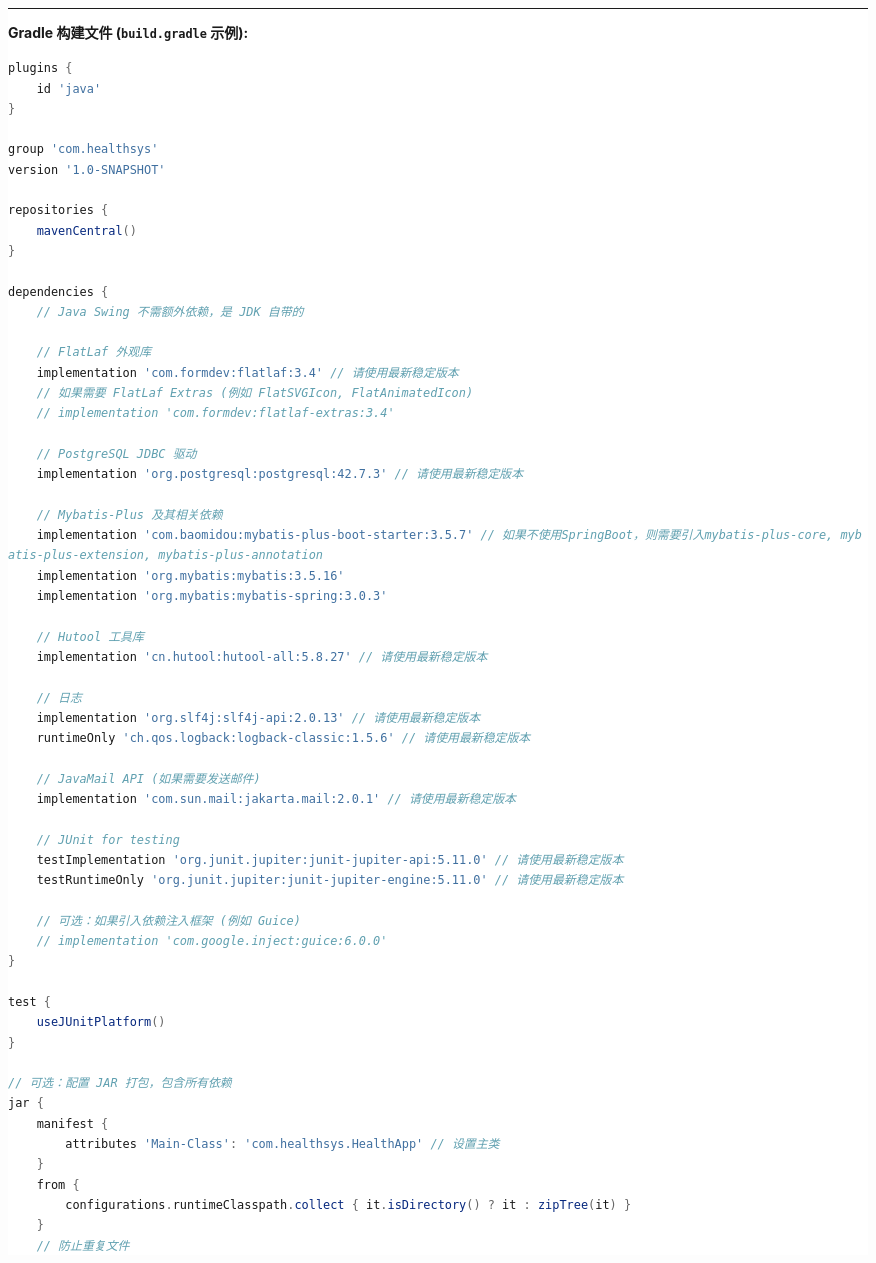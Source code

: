 -----

**Gradle 构建文件 (`build.gradle` 示例):**

```gradle
plugins {
    id 'java'
}

group 'com.healthsys'
version '1.0-SNAPSHOT'

repositories {
    mavenCentral()
}

dependencies {
    // Java Swing 不需额外依赖，是 JDK 自带的

    // FlatLaf 外观库
    implementation 'com.formdev:flatlaf:3.4' // 请使用最新稳定版本
    // 如果需要 FlatLaf Extras (例如 FlatSVGIcon, FlatAnimatedIcon)
    // implementation 'com.formdev:flatlaf-extras:3.4'

    // PostgreSQL JDBC 驱动
    implementation 'org.postgresql:postgresql:42.7.3' // 请使用最新稳定版本

    // Mybatis-Plus 及其相关依赖
    implementation 'com.baomidou:mybatis-plus-boot-starter:3.5.7' // 如果不使用SpringBoot，则需要引入mybatis-plus-core, mybatis-plus-extension, mybatis-plus-annotation
    implementation 'org.mybatis:mybatis:3.5.16'
    implementation 'org.mybatis:mybatis-spring:3.0.3'

    // Hutool 工具库
    implementation 'cn.hutool:hutool-all:5.8.27' // 请使用最新稳定版本

    // 日志
    implementation 'org.slf4j:slf4j-api:2.0.13' // 请使用最新稳定版本
    runtimeOnly 'ch.qos.logback:logback-classic:1.5.6' // 请使用最新稳定版本

    // JavaMail API (如果需要发送邮件)
    implementation 'com.sun.mail:jakarta.mail:2.0.1' // 请使用最新稳定版本

    // JUnit for testing
    testImplementation 'org.junit.jupiter:junit-jupiter-api:5.11.0' // 请使用最新稳定版本
    testRuntimeOnly 'org.junit.jupiter:junit-jupiter-engine:5.11.0' // 请使用最新稳定版本

    // 可选：如果引入依赖注入框架 (例如 Guice)
    // implementation 'com.google.inject:guice:6.0.0'
}

test {
    useJUnitPlatform()
}

// 可选：配置 JAR 打包，包含所有依赖
jar {
    manifest {
        attributes 'Main-Class': 'com.healthsys.HealthApp' // 设置主类
    }
    from {
        configurations.runtimeClasspath.collect { it.isDirectory() ? it : zipTree(it) }
    }
    // 防止重复文件
```